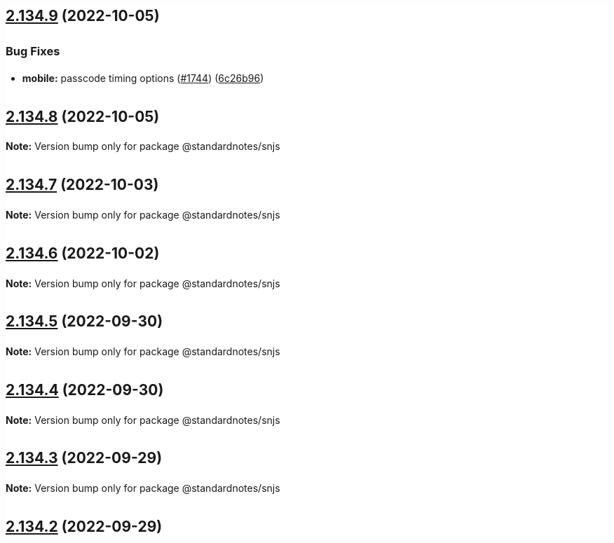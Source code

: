 ## [2.134.9](https://github.com/standardnotes/app/compare/@standardnotes/snjs@2.134.8...@standardnotes/snjs@2.134.9) (2022-10-05)

### Bug Fixes

* **mobile:** passcode timing options ([#1744](https://github.com/standardnotes/app/issues/1744)) ([6c26b96](https://github.com/standardnotes/app/commit/6c26b96cdce0d69a4a459104709880850a401a92))

## [2.134.8](https://github.com/standardnotes/app/compare/@standardnotes/snjs@2.134.7...@standardnotes/snjs@2.134.8) (2022-10-05)

**Note:** Version bump only for package @standardnotes/snjs

## [2.134.7](https://github.com/standardnotes/app/compare/@standardnotes/snjs@2.134.6...@standardnotes/snjs@2.134.7) (2022-10-03)

**Note:** Version bump only for package @standardnotes/snjs

## [2.134.6](https://github.com/standardnotes/app/compare/@standardnotes/snjs@2.134.5...@standardnotes/snjs@2.134.6) (2022-10-02)

**Note:** Version bump only for package @standardnotes/snjs

## [2.134.5](https://github.com/standardnotes/app/compare/@standardnotes/snjs@2.134.4...@standardnotes/snjs@2.134.5) (2022-09-30)

**Note:** Version bump only for package @standardnotes/snjs

## [2.134.4](https://github.com/standardnotes/app/compare/@standardnotes/snjs@2.134.3...@standardnotes/snjs@2.134.4) (2022-09-30)

**Note:** Version bump only for package @standardnotes/snjs

## [2.134.3](https://github.com/standardnotes/app/compare/@standardnotes/snjs@2.134.2...@standardnotes/snjs@2.134.3) (2022-09-29)

**Note:** Version bump only for package @standardnotes/snjs

## [2.134.2](https://github.com/standardnotes/app/compare/@standardnotes/snjs@2.134.1...@standardnotes/snjs@2.134.2) (2022-09-29)
